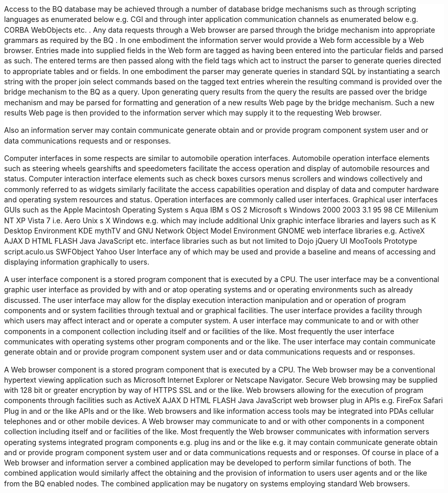 Access to the BQ database may be achieved through a number of database bridge mechanisms such as through scripting languages as enumerated below e.g. CGI and through inter application communication channels as enumerated below e.g. CORBA WebObjects etc. . Any data requests through a Web browser are parsed through the bridge mechanism into appropriate grammars as required by the BQ . In one embodiment the information server would provide a Web form accessible by a Web browser. Entries made into supplied fields in the Web form are tagged as having been entered into the particular fields and parsed as such. The entered terms are then passed along with the field tags which act to instruct the parser to generate queries directed to appropriate tables and or fields. In one embodiment the parser may generate queries in standard SQL by instantiating a search string with the proper join select commands based on the tagged text entries wherein the resulting command is provided over the bridge mechanism to the BQ as a query. Upon generating query results from the query the results are passed over the bridge mechanism and may be parsed for formatting and generation of a new results Web page by the bridge mechanism. Such a new results Web page is then provided to the information server which may supply it to the requesting Web browser.

Also an information server may contain communicate generate obtain and or provide program component system user and or data communications requests and or responses.

Computer interfaces in some respects are similar to automobile operation interfaces. Automobile operation interface elements such as steering wheels gearshifts and speedometers facilitate the access operation and display of automobile resources and status. Computer interaction interface elements such as check boxes cursors menus scrollers and windows collectively and commonly referred to as widgets similarly facilitate the access capabilities operation and display of data and computer hardware and operating system resources and status. Operation interfaces are commonly called user interfaces. Graphical user interfaces GUIs such as the Apple Macintosh Operating System s Aqua IBM s OS 2 Microsoft s Windows 2000 2003 3.1 95 98 CE Millenium NT XP Vista 7 i.e. Aero Unix s X Windows e.g. which may include additional Unix graphic interface libraries and layers such as K Desktop Environment KDE mythTV and GNU Network Object Model Environment GNOME web interface libraries e.g. ActiveX AJAX D HTML FLASH Java JavaScript etc. interface libraries such as but not limited to Dojo jQuery UI MooTools Prototype script.aculo.us SWFObject Yahoo User Interface any of which may be used and provide a baseline and means of accessing and displaying information graphically to users.

A user interface component is a stored program component that is executed by a CPU. The user interface may be a conventional graphic user interface as provided by with and or atop operating systems and or operating environments such as already discussed. The user interface may allow for the display execution interaction manipulation and or operation of program components and or system facilities through textual and or graphical facilities. The user interface provides a facility through which users may affect interact and or operate a computer system. A user interface may communicate to and or with other components in a component collection including itself and or facilities of the like. Most frequently the user interface communicates with operating systems other program components and or the like. The user interface may contain communicate generate obtain and or provide program component system user and or data communications requests and or responses.

A Web browser component is a stored program component that is executed by a CPU. The Web browser may be a conventional hypertext viewing application such as Microsoft Internet Explorer or Netscape Navigator. Secure Web browsing may be supplied with 128 bit or greater encryption by way of HTTPS SSL and or the like. Web browsers allowing for the execution of program components through facilities such as ActiveX AJAX D HTML FLASH Java JavaScript web browser plug in APIs e.g. FireFox Safari Plug in and or the like APIs and or the like. Web browsers and like information access tools may be integrated into PDAs cellular telephones and or other mobile devices. A Web browser may communicate to and or with other components in a component collection including itself and or facilities of the like. Most frequently the Web browser communicates with information servers operating systems integrated program components e.g. plug ins and or the like e.g. it may contain communicate generate obtain and or provide program component system user and or data communications requests and or responses. Of course in place of a Web browser and information server a combined application may be developed to perform similar functions of both. The combined application would similarly affect the obtaining and the provision of information to users user agents and or the like from the BQ enabled nodes. The combined application may be nugatory on systems employing standard Web browsers.
